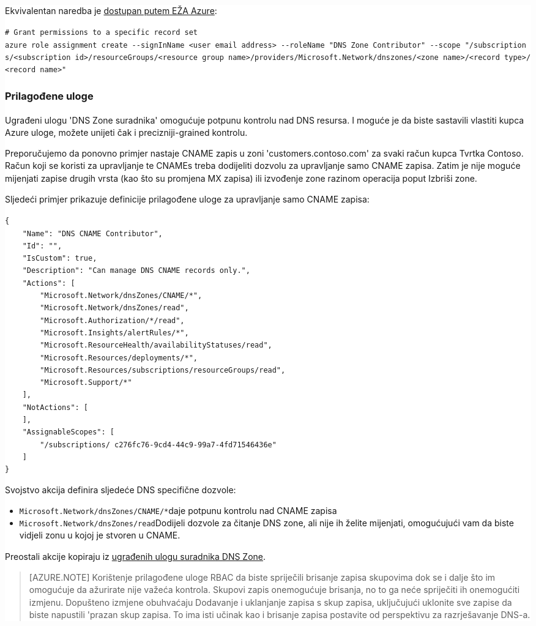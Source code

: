 Ekvivalentan naredba je [dostupan putem EŽA Azure](../active-directory/role-based-access-control-manage-access-azure-cli.md):

    # Grant permissions to a specific record set
    azure role assignment create --signInName <user email address> --roleName "DNS Zone Contributor" --scope "/subscriptions/<subscription id>/resourceGroups/<resource group name>/providers/Microsoft.Network/dnszones/<zone name>/<record type>/<record name>"

### <a name="custom-roles"></a>Prilagođene uloge

Ugrađeni ulogu 'DNS Zone suradnika' omogućuje potpunu kontrolu nad DNS resursa. I moguće je da biste sastavili vlastiti kupca Azure uloge, možete unijeti čak i precizniji-grained kontrolu.

Preporučujemo da ponovno primjer nastaje CNAME zapis u zoni 'customers.contoso.com' za svaki račun kupca Tvrtka Contoso.  Račun koji se koristi za upravljanje te CNAMEs treba dodijeliti dozvolu za upravljanje samo CNAME zapisa.  Zatim je nije moguće mijenjati zapise drugih vrsta (kao što su promjena MX zapisa) ili izvođenje zone razinom operacija poput Izbriši zone.

Sljedeći primjer prikazuje definicije prilagođene uloge za upravljanje samo CNAME zapisa:

    {
        "Name": "DNS CNAME Contributor",
        "Id": "",
        "IsCustom": true,
        "Description": "Can manage DNS CNAME records only.",
        "Actions": [
            "Microsoft.Network/dnsZones/CNAME/*",
            "Microsoft.Network/dnsZones/read",
            "Microsoft.Authorization/*/read",
            "Microsoft.Insights/alertRules/*",
            "Microsoft.ResourceHealth/availabilityStatuses/read",
            "Microsoft.Resources/deployments/*",
            "Microsoft.Resources/subscriptions/resourceGroups/read",
            "Microsoft.Support/*"
        ],
        "NotActions": [
        ],
        "AssignableScopes": [
            "/subscriptions/ c276fc76-9cd4-44c9-99a7-4fd71546436e"
        ]
    }

Svojstvo akcija definira sljedeće DNS specifične dozvole:

- `Microsoft.Network/dnsZones/CNAME/*`daje potpunu kontrolu nad CNAME zapisa
- `Microsoft.Network/dnsZones/read`Dodijeli dozvole za čitanje DNS zone, ali nije ih želite mijenjati, omogućujući vam da biste vidjeli zonu u kojoj je stvoren u CNAME.

Preostali akcije kopiraju iz [ugrađenih ulogu suradnika DNS Zone](../active-directory/role-based-access-built-in-roles.md#dns-zone-contributor).

>[AZURE.NOTE] Korištenje prilagođene uloge RBAC da biste spriječili brisanje zapisa skupovima dok se i dalje što im omogućuje da ažurirate nije važeća kontrola. Skupovi zapis onemogućuje brisanja, no to ga neće spriječiti ih onemogućiti izmjenu.  Dopušteno izmjene obuhvaćaju Dodavanje i uklanjanje zapisa s skup zapisa, uključujući uklonite sve zapise da biste napustili 'prazan skup zapisa. To ima isti učinak kao i brisanje zapisa postavite od perspektivu za razrješavanje DNS-a.
